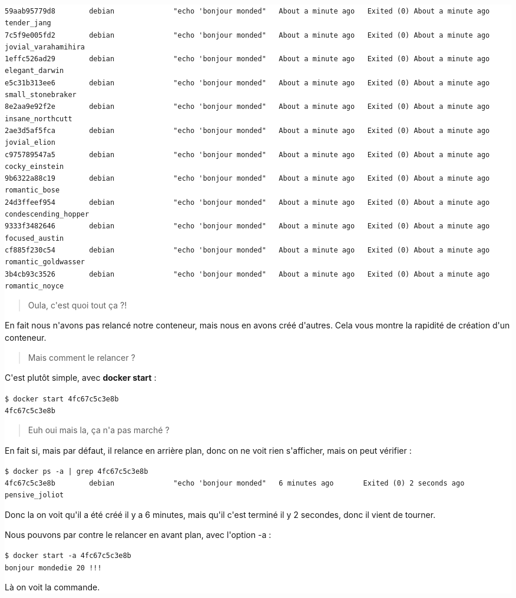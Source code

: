 ```shell
59aab95779d8        debian              "echo 'bonjour monded"   About a minute ago   Exited (0) About a minute ago                       tender_jang
7c5f9e005fd2        debian              "echo 'bonjour monded"   About a minute ago   Exited (0) About a minute ago                       jovial_varahamihira
1effc526ad29        debian              "echo 'bonjour monded"   About a minute ago   Exited (0) About a minute ago                       elegant_darwin
e5c31b313ee6        debian              "echo 'bonjour monded"   About a minute ago   Exited (0) About a minute ago                       small_stonebraker
8e2aa9e92f2e        debian              "echo 'bonjour monded"   About a minute ago   Exited (0) About a minute ago                       insane_northcutt
2ae3d5af5fca        debian              "echo 'bonjour monded"   About a minute ago   Exited (0) About a minute ago                       jovial_elion
c975789547a5        debian              "echo 'bonjour monded"   About a minute ago   Exited (0) About a minute ago                       cocky_einstein
9b6322a88c19        debian              "echo 'bonjour monded"   About a minute ago   Exited (0) About a minute ago                       romantic_bose
24d3ffeef954        debian              "echo 'bonjour monded"   About a minute ago   Exited (0) About a minute ago                       condescending_hopper
9333f3482646        debian              "echo 'bonjour monded"   About a minute ago   Exited (0) About a minute ago                       focused_austin
cf885f230c54        debian              "echo 'bonjour monded"   About a minute ago   Exited (0) About a minute ago                       romantic_goldwasser
3b4cb93c3526        debian              "echo 'bonjour monded"   About a minute ago   Exited (0) About a minute ago                       romantic_noyce
```

> Oula, c'est quoi tout ça ?!

En fait nous n'avons pas relancé notre conteneur, mais nous en avons créé d'autres. Cela vous montre la rapidité de création d'un conteneur.

> Mais comment le relancer ?

C'est plutôt simple, avec **docker start** :
```shell
$ docker start 4fc67c5c3e8b
4fc67c5c3e8b
```

> Euh oui mais la, ça n'a pas marché ?

En fait si, mais par défaut, il relance en arrière plan, donc on ne voit rien s'afficher, mais on peut vérifier :
```shell
$ docker ps -a | grep 4fc67c5c3e8b
4fc67c5c3e8b        debian              "echo 'bonjour monded"   6 minutes ago       Exited (0) 2 seconds ago                       pensive_joliot
```
Donc la on voit qu'il a été créé il y a 6 minutes, mais qu'il c'est terminé il y 2 secondes, donc il vient de tourner.

Nous pouvons par contre le relancer en avant plan, avec l'option -a :
```shell
$ docker start -a 4fc67c5c3e8b
bonjour mondedie 20 !!!
```
Là on voit la commande.
